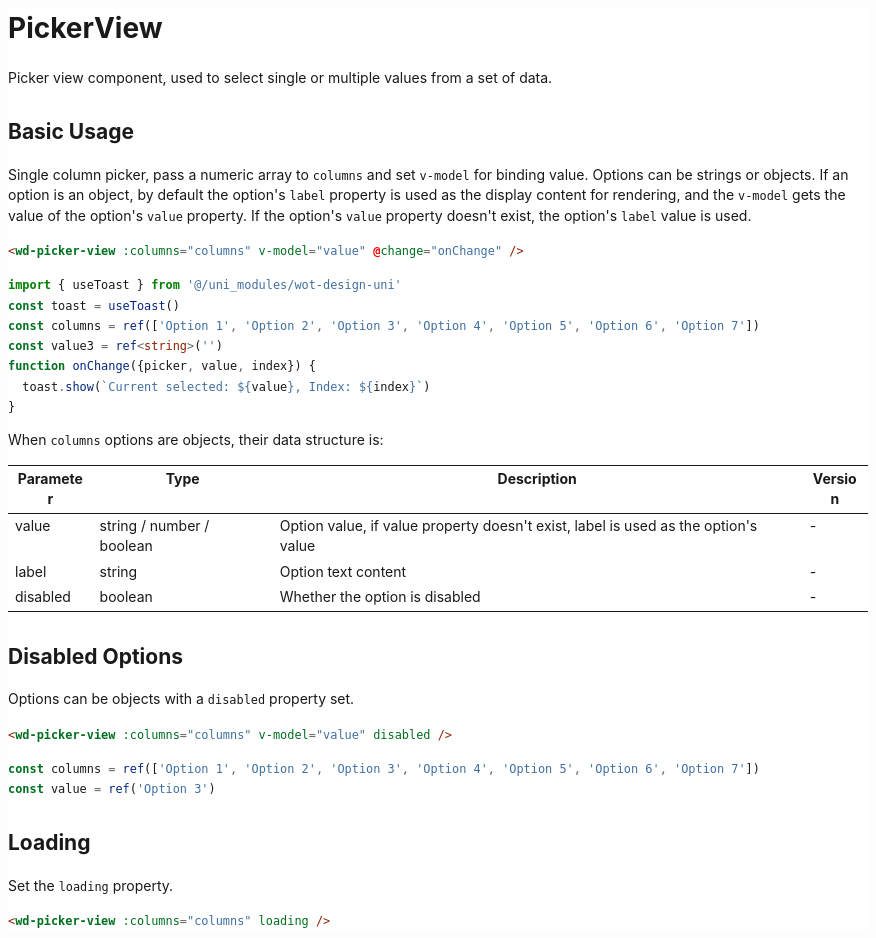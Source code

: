 # PickerView

Picker view component, used to select single or multiple values from a set of data.

## Basic Usage

Single column picker, pass a numeric array to `columns` and set `v-model` for binding value. Options can be strings or objects. If an option is an object, by default the option's `label` property is used as the display content for rendering, and the `v-model` gets the value of the option's `value` property. If the option's `value` property doesn't exist, the option's `label` value is used.

```html
<wd-picker-view :columns="columns" v-model="value" @change="onChange" />
```
```typescript
import { useToast } from '@/uni_modules/wot-design-uni'
const toast = useToast()
const columns = ref(['Option 1', 'Option 2', 'Option 3', 'Option 4', 'Option 5', 'Option 6', 'Option 7'])
const value3 = ref<string>('')
function onChange({picker, value, index}) {
  toast.show(`Current selected: ${value}, Index: ${index}`)
}
```

When `columns` options are objects, their data structure is:

| Parameter | Type | Description | Version |
|-----------|------|-------------|----------|
| value | string / number / boolean | Option value, if value property doesn't exist, label is used as the option's value | - |
| label | string | Option text content | - |
| disabled | boolean | Whether the option is disabled | - |

## Disabled Options

Options can be objects with a `disabled` property set.

```html
<wd-picker-view :columns="columns" v-model="value" disabled />
```
```typescript
const columns = ref(['Option 1', 'Option 2', 'Option 3', 'Option 4', 'Option 5', 'Option 6', 'Option 7'])
const value = ref('Option 3')
```

## Loading

Set the `loading` property.

```html
<wd-picker-view :columns="columns" loading />
```
